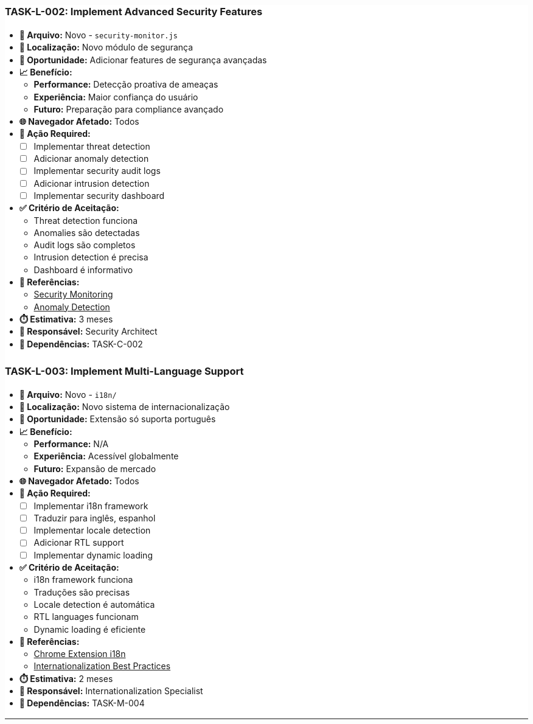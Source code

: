 ### TASK-L-002: Implement Advanced Security Features

- **📁 Arquivo:** Novo - `security-monitor.js`
- **📍 Localização:** Novo módulo de segurança
- **🎯 Oportunidade:** Adicionar features de segurança avançadas
- **📈 Benefício:**
  - **Performance:** Detecção proativa de ameaças
  - **Experiência:** Maior confiança do usuário
  - **Futuro:** Preparação para compliance avançado
- **🌐 Navegador Afetado:** Todos
- **🔧 Ação Required:**
  - [ ] Implementar threat detection
  - [ ] Adicionar anomaly detection
  - [ ] Implementar security audit logs
  - [ ] Adicionar intrusion detection
  - [ ] Implementar security dashboard
- **✅ Critério de Aceitação:**
  - Threat detection funciona
  - Anomalies são detectadas
  - Audit logs são completos
  - Intrusion detection é precisa
  - Dashboard é informativo
- **🔗 Referências:**
  - [Security Monitoring](https://owasp.org/www-project-application-security-verification-standard/)
  - [Anomaly Detection](https://en.wikipedia.org/wiki/Anomaly_detection)
- **⏱️ Estimativa:** 3 meses
- **👤 Responsável:** Security Architect
- **🔄 Dependências:** TASK-C-002

### TASK-L-003: Implement Multi-Language Support

- **📁 Arquivo:** Novo - `i18n/`
- **📍 Localização:** Novo sistema de internacionalização
- **🎯 Oportunidade:** Extensão só suporta português
- **📈 Benefício:**
  - **Performance:** N/A
  - **Experiência:** Acessível globalmente
  - **Futuro:** Expansão de mercado
- **🌐 Navegador Afetado:** Todos
- **🔧 Ação Required:**
  - [ ] Implementar i18n framework
  - [ ] Traduzir para inglês, espanhol
  - [ ] Implementar locale detection
  - [ ] Adicionar RTL support
  - [ ] Implementar dynamic loading
- **✅ Critério de Aceitação:**
  - i18n framework funciona
  - Traduções são precisas
  - Locale detection é automática
  - RTL languages funcionam
  - Dynamic loading é eficiente
- **🔗 Referências:**
  - [Chrome Extension i18n](https://developer.chrome.com/docs/extensions/reference/i18n/)
  - [Internationalization Best Practices](https://web.dev/i18n/)
- **⏱️ Estimativa:** 2 meses
- **👤 Responsável:** Internationalization Specialist
- **🔄 Dependências:** TASK-M-004

---